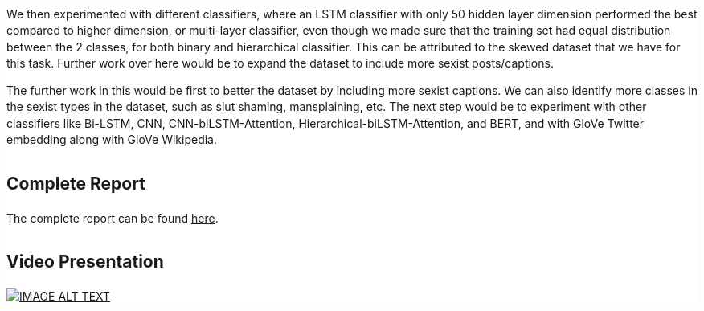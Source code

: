 We then experimented with different classifiers, where an LSTM classifier with only $50$ hidden layer dimension performed the best compared to higher dimension, or multi-layer classifier, even though we made sure that the training set had equal distribution between the 2 classes, for both binary and hierarchical classifier. This can be attributed to the skewed dataset that we have for this task. Further work over here would be to expand the dataset to include more sexist posts/captions.

The further work in this would be first to better the dataset by including more sexist captions. We can also identify more classes in the sexist types in the dataset, such as slut shaming, mansplaining, etc. The next step would be to experiment with other classifiers like Bi-LSTM, CNN, CNN-biLSTM-Attention, Hierarchical-biLSTM-Attention, and BERT, and with GloVe Twitter embedding along with GloVe Wikipedia.

## Complete Report

The complete report can be found [here](https://drive.google.com/file/d/1ioXSm3dWoSF00Z3TjhdgCie4yebOwjra/view?usp=sharing).

## Video Presentation

[![IMAGE ALT TEXT](http://img.youtube.com/vi/okd5UwopDJE/0.jpg)](http://www.youtube.com/watch?v=okd5UwopDJE "Video Title")


